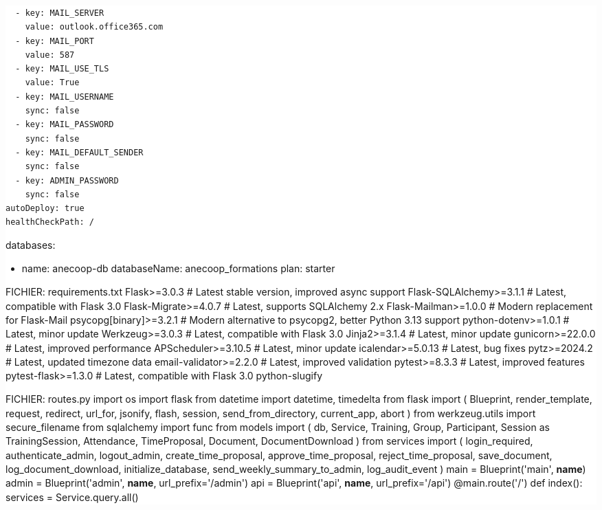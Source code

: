       - key: MAIL_SERVER
        value: outlook.office365.com
      - key: MAIL_PORT
        value: 587
      - key: MAIL_USE_TLS
        value: True
      - key: MAIL_USERNAME
        sync: false
      - key: MAIL_PASSWORD
        sync: false
      - key: MAIL_DEFAULT_SENDER
        sync: false
      - key: ADMIN_PASSWORD
        sync: false
    autoDeploy: true
    healthCheckPath: /
databases:
  - name: anecoop-db
    databaseName: anecoop_formations
    plan: starter

FICHIER: requirements.txt
Flask>=3.0.3  # Latest stable version, improved async support
Flask-SQLAlchemy>=3.1.1  # Latest, compatible with Flask 3.0
Flask-Migrate>=4.0.7  # Latest, supports SQLAlchemy 2.x
Flask-Mailman>=1.0.0  # Modern replacement for Flask-Mail
psycopg[binary]>=3.2.1  # Modern alternative to psycopg2, better Python 3.13 support
python-dotenv>=1.0.1  # Latest, minor update
Werkzeug>=3.0.3  # Latest, compatible with Flask 3.0
Jinja2>=3.1.4  # Latest, minor update
gunicorn>=22.0.0  # Latest, improved performance
APScheduler>=3.10.5  # Latest, minor update
icalendar>=5.0.13  # Latest, bug fixes
pytz>=2024.2  # Latest, updated timezone data
email-validator>=2.2.0  # Latest, improved validation
pytest>=8.3.3  # Latest, improved features
pytest-flask>=1.3.0  # Latest, compatible with Flask 3.0
python-slugify

FICHIER: routes.py
import os
import flask
from datetime import datetime, timedelta
from flask import (
    Blueprint, render_template, request, redirect, url_for, 
    jsonify, flash, session, send_from_directory, current_app, abort
)
from werkzeug.utils import secure_filename
from sqlalchemy import func
from models import (
    db, Service, Training, Group, Participant, Session as TrainingSession,
    Attendance, TimeProposal, Document, DocumentDownload
)
from services import (
    login_required, authenticate_admin, logout_admin, create_time_proposal,
    approve_time_proposal, reject_time_proposal, save_document, log_document_download,
    initialize_database, send_weekly_summary_to_admin, log_audit_event
)
main = Blueprint('main', __name__)
admin = Blueprint('admin', __name__, url_prefix='/admin')
api = Blueprint('api', __name__, url_prefix='/api')
@main.route('/')
def index():
    services = Service.query.all()